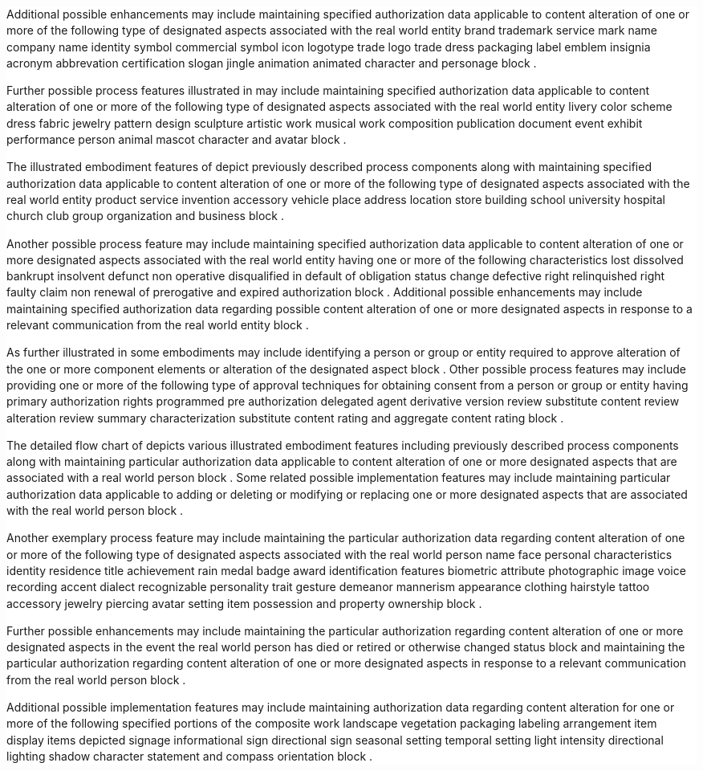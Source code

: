 Additional possible enhancements may include maintaining specified authorization data applicable to content alteration of one or more of the following type of designated aspects associated with the real world entity brand trademark service mark name company name identity symbol commercial symbol icon logotype trade logo trade dress packaging label emblem insignia acronym abbrevation certification slogan jingle animation animated character and personage block .

Further possible process features illustrated in may include maintaining specified authorization data applicable to content alteration of one or more of the following type of designated aspects associated with the real world entity livery color scheme dress fabric jewelry pattern design sculpture artistic work musical work composition publication document event exhibit performance person animal mascot character and avatar block .

The illustrated embodiment features of depict previously described process components along with maintaining specified authorization data applicable to content alteration of one or more of the following type of designated aspects associated with the real world entity product service invention accessory vehicle place address location store building school university hospital church club group organization and business block .

Another possible process feature may include maintaining specified authorization data applicable to content alteration of one or more designated aspects associated with the real world entity having one or more of the following characteristics lost dissolved bankrupt insolvent defunct non operative disqualified in default of obligation status change defective right relinquished right faulty claim non renewal of prerogative and expired authorization block . Additional possible enhancements may include maintaining specified authorization data regarding possible content alteration of one or more designated aspects in response to a relevant communication from the real world entity block .

As further illustrated in some embodiments may include identifying a person or group or entity required to approve alteration of the one or more component elements or alteration of the designated aspect block . Other possible process features may include providing one or more of the following type of approval techniques for obtaining consent from a person or group or entity having primary authorization rights programmed pre authorization delegated agent derivative version review substitute content review alteration review summary characterization substitute content rating and aggregate content rating block .

The detailed flow chart of depicts various illustrated embodiment features including previously described process components along with maintaining particular authorization data applicable to content alteration of one or more designated aspects that are associated with a real world person block . Some related possible implementation features may include maintaining particular authorization data applicable to adding or deleting or modifying or replacing one or more designated aspects that are associated with the real world person block .

Another exemplary process feature may include maintaining the particular authorization data regarding content alteration of one or more of the following type of designated aspects associated with the real world person name face personal characteristics identity residence title achievement rain medal badge award identification features biometric attribute photographic image voice recording accent dialect recognizable personality trait gesture demeanor mannerism appearance clothing hairstyle tattoo accessory jewelry piercing avatar setting item possession and property ownership block .

Further possible enhancements may include maintaining the particular authorization regarding content alteration of one or more designated aspects in the event the real world person has died or retired or otherwise changed status block and maintaining the particular authorization regarding content alteration of one or more designated aspects in response to a relevant communication from the real world person block .

Additional possible implementation features may include maintaining authorization data regarding content alteration for one or more of the following specified portions of the composite work landscape vegetation packaging labeling arrangement item display items depicted signage informational sign directional sign seasonal setting temporal setting light intensity directional lighting shadow character statement and compass orientation block .
